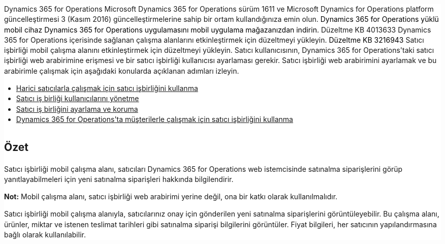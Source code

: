 <tr class="even">
<td>Dynamics 365 for Operations</td>
<td>Microsoft Dynamics 365 for Operations sürüm 1611 ve Microsoft Dynamics for Operations platform güncelleştirmesi 3 (Kasım 2016) güncelleştirmelerine sahip bir ortam kullandığınıza emin olun.</td>
</tr>
<tr class="odd">
<td><span style="color: #000000">Dynamics 365 for Operations yüklü mobil cihaz</span></td>
<td><span style="color: #000000">Dynamics 365 for Operations uygulamasını mobil uygulama mağazanızdan indirin.</span></td>
</tr>
<tr class="even">
<td>Düzeltme KB 4013633</td>
<td>Dynamics 365 for Operations içerisinde sağlanan çalışma alanlarını etkinleştirmek için düzeltmeyi yükleyin.</td>
</tr>
<tr class="odd">
<td><span style="color: #ff0000"><span style="color: #000000">Düzeltme KB 3216943</span> </span></td>
<td>Satıcı işbirliği mobil çalışma alanını etkinleştirmek için düzeltmeyi yükleyin.</td>
</tr>
<tr class="even">
<td>Satıcı kullanıcısının, Dynamics 365 for Operations'taki satıcı işbirliği web arabirimine erişmesi ve bir satıcı işbirliği kullanıcısı ayarlaması gerekir.</td>
<td>Satıcı işbirliği web arabirimini ayarlamak ve bu arabirimle çalışmak için aşağıdaki konularda açıklanan adımları izleyin.
<ul>
<li><a href="https://ax.help.dynamics.com/en/wiki/using-vendor-collaboration-to-work-with-external-vendors/">Harici satıcılarla çalışmak için satıcı işbirliğini kullanma</a></li>
<li><a href="https://ax.help.dynamics.com/en/wiki/manage-vendor-collaboration-users/">Satıcı iş birliği kullanıcılarını yönetme</a></li>
<li><a href="https://ax.help.dynamics.com/en/wiki/set-up-and-maintain-vendor-collaboration/">Satıcı iş birliğini ayarlama ve koruma</a></li>
<li><a href="https://ax.help.dynamics.com/en/wiki/using-vendor-collaboration-to-work-with-customers-in-dynamics-365-for-operations/">Dynamics 365 for Operations'ta müşterilerle çalışmak için satıcı işbirliğini kullanma</a></li>
</ul></td>
</tr>
</tbody>
</table>

## <a name="overview"></a>Özet
Satıcı işbirliği mobil çalışma alanı, satıcıları Dynamics 365 for Operations web istemcisinde satınalma siparişlerini görüp yanıtlayabilmeleri için yeni satınalma siparişleri hakkında bilgilendirir. 

**Not:** Mobil çalışma alanı, satıcı işbirliği web arabirimi yerine değil, ona bir katkı olarak kullanılmalıdır. 

Satıcı işbirliği mobil çalışma alanıyla, satıcılarınız onay için gönderilen yeni satınalma siparişlerini görüntüleyebilir. Bu çalışma alanı, ürünler, miktar ve istenen teslimat tarihleri gibi satınalma siparişi bilgilerini görüntüler. Fiyat bilgileri, her satıcının yapılandırmasına bağlı olarak kullanılabilir. 
